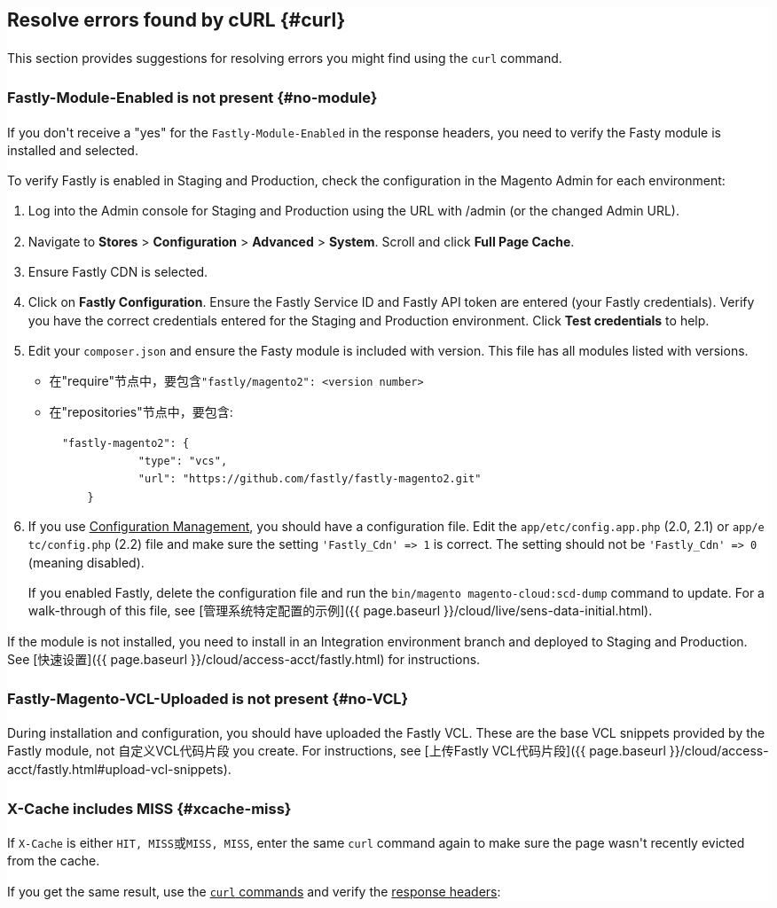 ## Resolve errors found by cURL {#curl}
This section provides suggestions for resolving errors you might find using the `curl` command.

### Fastly-Module-Enabled is not present {#no-module}
If you don't receive a "yes" for the `Fastly-Module-Enabled` in the response headers, you need to verify the Fasty module is installed and selected.

To verify Fastly is enabled in Staging and Production, check the configuration in the Magento Admin for each environment:

1. Log into the Admin console for Staging and Production using the URL with /admin (or the changed Admin URL).
2. Navigate to **Stores** > **Configuration** > **Advanced** > **System**. Scroll and click **Full Page Cache**.
3. Ensure Fastly CDN is selected.
4. Click on **Fastly Configuration**. Ensure the Fastly Service ID and Fastly API token are entered (your Fastly credentials). Verify you have the correct credentials entered for the Staging and Production environment. Click **Test credentials** to help.
5. Edit your `composer.json` and ensure the Fasty module is included with version. This file has all modules listed with versions.

	* 在"require"节点中，要包含`"fastly/magento2": <version number>`
	* 在"repositories"节点中，要包含:

			"fastly-magento2": {
						"type": "vcs",
						"url": "https://github.com/fastly/fastly-magento2.git"
				}
6. If you use [Configuration Management](http://devdocs.magento.com/guides/v2.1/cloud/live/sens-data-over.html#cloud-config-specific-recomm), you should have a configuration file. Edit the `app/etc/config.app.php` (2.0, 2.1) or `app/etc/config.php` (2.2) file and make sure the setting `'Fastly_Cdn' => 1` is correct. The setting should not be `'Fastly_Cdn' => 0` (meaning disabled).

	If you enabled Fastly, delete the configuration file and run the `bin/magento magento-cloud:scd-dump` command to update. For a walk-through of this file, see [管理系统特定配置的示例]({{ page.baseurl }}/cloud/live/sens-data-initial.html).

If the module is not installed, you need to install in an Integration environment branch and deployed to Staging and Production. See [快速设置]({{ page.baseurl }}/cloud/access-acct/fastly.html) for instructions.

### Fastly-Magento-VCL-Uploaded is not present {#no-VCL}
During installation and configuration, you should have uploaded the Fastly VCL. These are the base VCL snippets provided by the Fastly module, not 自定义VCL代码片段 you create. For instructions, see [上传Fastly VCL代码片段]({{ page.baseurl }}/cloud/access-acct/fastly.html#upload-vcl-snippets).

### X-Cache includes MISS {#xcache-miss}
If `X-Cache` is either `HIT, MISS`或`MISS, MISS`, enter the same `curl` command again to make sure the page wasn't recently evicted from the cache.

If you get the same result, use the [`curl` commands](#curl) and verify the [response headers](#response-headers):
